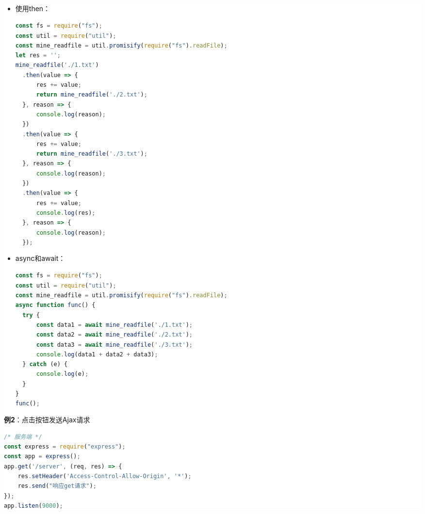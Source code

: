 
- 使用then：

    ```js
  const fs = require("fs");
  const util = require("util");
  const mine_readfile = util.promisify(require("fs").readFile);
  let res = '';
  mine_readfile('./1.txt')
      .then(value => {
          res += value;
          return mine_readfile('./2.txt');
      }, reason => {
          console.log(reason);
      })
      .then(value => {
          res += value;
          return mine_readfile('./3.txt');
      }, reason => {
          console.log(reason);
      })
      .then(value => {
          res += value;
          console.log(res);
      }, reason => {
          console.log(reason);
      });
    ```


- async和await：

    ```js
  const fs = require("fs");
  const util = require("util");
  const mine_readfile = util.promisify(require("fs").readFile);
  async function func() {
      try {
          const data1 = await mine_readfile('./1.txt');
          const data2 = await mine_readfile('./2.txt');
          const data3 = await mine_readfile('./3.txt');
          console.log(data1 + data2 + data3);
      } catch (e) {
          console.log(e);
      }
  }
  func();
    ```




**例2**：点击按钮发送Ajax请求

```js
/* 服务端 */
const express = require("express");
const app = express();
app.get('/server', (req, res) => {
    res.setHeader('Access-Control-Allow-Origin', '*');
    res.send("响应get请求");
});
app.listen(9000);
```
